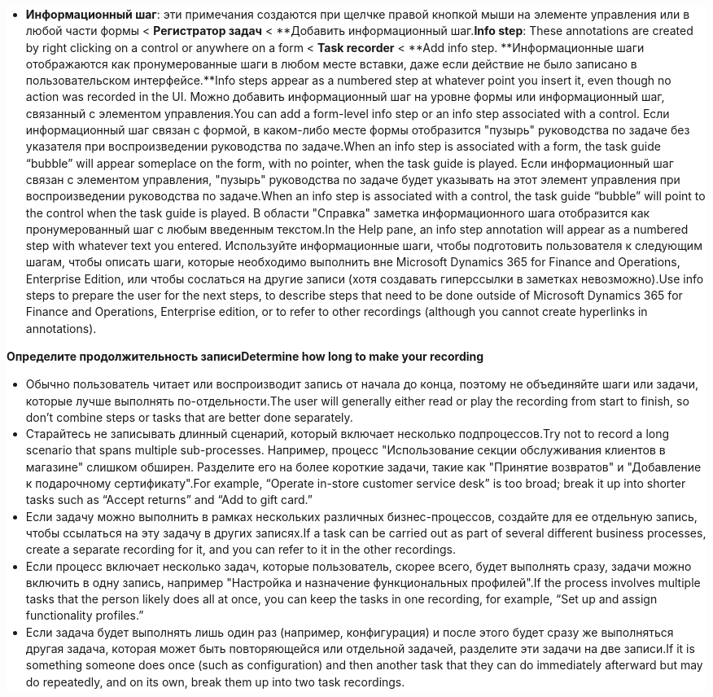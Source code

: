 -   <span data-ttu-id="58980-174">**Информационный шаг**: эти примечания создаются при щелчке правой кнопкой мыши на элементе управления или в любой части формы &lt; **Регистратор задач** &lt; **Добавить информационный шаг.</span><span class="sxs-lookup"><span data-stu-id="58980-174">**Info step**: These annotations are created by right clicking on a control or anywhere on a form &lt; **Task recorder** &lt; **Add info step.</span></span> <span data-ttu-id="58980-175">**Информационные шаги отображаются как пронумерованные шаги в любом месте вставки, даже если действие не было записано в пользовательском интерфейсе.</span><span class="sxs-lookup"><span data-stu-id="58980-175">**Info steps appear as a numbered step at whatever point you insert it, even though no action was recorded in the UI.</span></span> <span data-ttu-id="58980-176">Можно добавить информационный шаг на уровне формы или информационный шаг, связанный с элементом управления.</span><span class="sxs-lookup"><span data-stu-id="58980-176">You can add a form-level info step or an info step associated with a control.</span></span> <span data-ttu-id="58980-177">Если информационный шаг связан с формой, в каком-либо месте формы отобразится "пузырь" руководства по задаче без указателя при воспроизведении руководства по задаче.</span><span class="sxs-lookup"><span data-stu-id="58980-177">When an info step is associated with a form, the task guide “bubble” will appear someplace on the form, with no pointer, when the task guide is played.</span></span> <span data-ttu-id="58980-178">Если информационный шаг связан с элементом управления, "пузырь" руководства по задаче будет указывать на этот элемент управления при воспроизведении руководства по задаче.</span><span class="sxs-lookup"><span data-stu-id="58980-178">When an info step is associated with a control, the task guide “bubble” will point to the control when the task guide is played.</span></span> <span data-ttu-id="58980-179">В области "Справка" заметка информационного шага отобразится как пронумерованный шаг с любым введенным текстом.</span><span class="sxs-lookup"><span data-stu-id="58980-179">In the Help pane, an info step annotation will appear as a numbered step with whatever text you entered.</span></span> <span data-ttu-id="58980-180">Используйте информационные шаги, чтобы подготовить пользователя к следующим шагам, чтобы описать шаги, которые необходимо выполнить вне Microsoft Dynamics 365 for Finance and Operations, Enterprise Edition, или чтобы сослаться на другие записи (хотя создавать гиперссылки в заметках невозможно).</span><span class="sxs-lookup"><span data-stu-id="58980-180">Use info steps to prepare the user for the next steps, to describe steps that need to be done outside of Microsoft Dynamics 365 for Finance and Operations, Enterprise edition, or to refer to other recordings (although you cannot create hyperlinks in annotations).</span></span>

<span data-ttu-id="58980-181">**Определите продолжительность записи**</span><span class="sxs-lookup"><span data-stu-id="58980-181">**Determine how long to make your recording**</span></span>

-   <span data-ttu-id="58980-182">Обычно пользователь читает или воспроизводит запись от начала до конца, поэтому не объединяйте шаги или задачи, которые лучше выполнять по-отдельности.</span><span class="sxs-lookup"><span data-stu-id="58980-182">The user will generally either read or play the recording from start to finish, so don’t combine steps or tasks that are better done separately.</span></span>
-   <span data-ttu-id="58980-183">Старайтесь не записывать длинный сценарий, который включает несколько подпроцессов.</span><span class="sxs-lookup"><span data-stu-id="58980-183">Try not to record a long scenario that spans multiple sub-processes.</span></span> <span data-ttu-id="58980-184">Например, процесс "Использование секции обслуживания клиентов в магазине" слишком обширен. Разделите его на более короткие задачи, такие как "Принятие возвратов" и "Добавление к подарочному сертификату".</span><span class="sxs-lookup"><span data-stu-id="58980-184">For example, “Operate in-store customer service desk” is too broad; break it up into shorter tasks such as “Accept returns” and “Add to gift card.”</span></span>
-   <span data-ttu-id="58980-185">Если задачу можно выполнить в рамках нескольких различных бизнес-процессов, создайте для ее отдельную запись, чтобы ссылаться на эту задачу в других записях.</span><span class="sxs-lookup"><span data-stu-id="58980-185">If a task can be carried out as part of several different business processes, create a separate recording for it, and you can refer to it in the other recordings.</span></span>
-   <span data-ttu-id="58980-186">Если процесс включает несколько задач, которые пользователь, скорее всего, будет выполнять сразу, задачи можно включить в одну запись, например "Настройка и назначение функциональных профилей".</span><span class="sxs-lookup"><span data-stu-id="58980-186">If the process involves multiple tasks that the person likely does all at once, you can keep the tasks in one recording, for example, “Set up and assign functionality profiles.”</span></span>
-   <span data-ttu-id="58980-187">Если задача будет выполнять лишь один раз (например, конфигурация) и после этого будет сразу же выполняться другая задача, которая может быть повторяющейся или отдельной задачей, разделите эти задачи на две записи.</span><span class="sxs-lookup"><span data-stu-id="58980-187">If it is something someone does once (such as configuration) and then another task that they can do immediately afterward but may do repeatedly, and on its own, break them up into two task recordings.</span></span>
